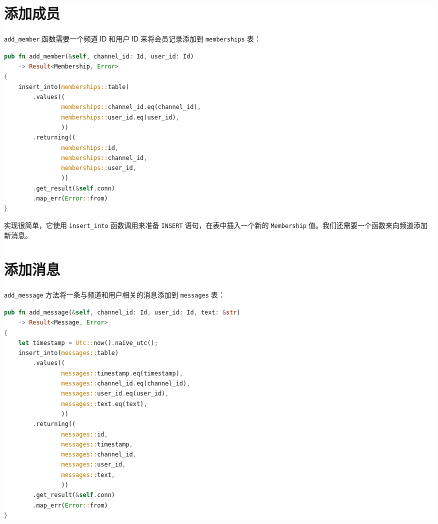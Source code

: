 # 添加成员

`add_member` 函数需要一个频道 ID 和用户 ID 来将会员记录添加到 `memberships` 表：

```rs
pub fn add_member(&self, channel_id: Id, user_id: Id)
    -> Result<Membership, Error>
{
    insert_into(memberships::table)
        .values((
                memberships::channel_id.eq(channel_id),
                memberships::user_id.eq(user_id),
                ))
        .returning((
                memberships::id,
                memberships::channel_id,
                memberships::user_id,
                ))
        .get_result(&self.conn)
        .map_err(Error::from)
}
```

实现很简单，它使用 `insert_into` 函数调用来准备 `INSERT` 语句，在表中插入一个新的 `Membership` 值。我们还需要一个函数来向频道添加新消息。

# 添加消息

`add_message` 方法将一条与频道和用户相关的消息添加到 `messages` 表：

```rs
pub fn add_message(&self, channel_id: Id, user_id: Id, text: &str)
    -> Result<Message, Error>
{
    let timestamp = Utc::now().naive_utc();
    insert_into(messages::table)
        .values((
                messages::timestamp.eq(timestamp),
                messages::channel_id.eq(channel_id),
                messages::user_id.eq(user_id),
                messages::text.eq(text),
                ))
        .returning((
                messages::id,
                messages::timestamp,
                messages::channel_id,
                messages::user_id,
                messages::text,
                ))
        .get_result(&self.conn)
        .map_err(Error::from)
}
```

